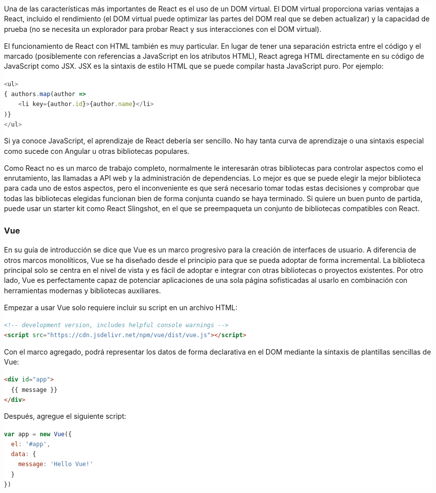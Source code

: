 Una de las características más importantes de React es el uso de un DOM virtual. El DOM virtual proporciona varias ventajas a React, incluido el rendimiento (el DOM virtual puede optimizar las partes del DOM real que se deben actualizar) y la capacidad de prueba (no se necesita un explorador para probar React y sus interacciones con el DOM virtual).

El funcionamiento de React con HTML también es muy particular. En lugar de tener una separación estricta entre el código y el marcado (posiblemente con referencias a JavaScript en los atributos HTML), React agrega HTML directamente en su código de JavaScript como JSX. JSX es la sintaxis de estilo HTML que se puede compilar hasta JavaScript puro. Por ejemplo:

```js
<ul>
{ authors.map(author =>
    <li key={author.id}>{author.name}</li>
)}
</ul>
```

Si ya conoce JavaScript, el aprendizaje de React debería ser sencillo. No hay tanta curva de aprendizaje o una sintaxis especial como sucede con Angular u otras bibliotecas populares.

Como React no es un marco de trabajo completo, normalmente le interesarán otras bibliotecas para controlar aspectos como el enrutamiento, las llamadas a API web y la administración de dependencias. Lo mejor es que se puede elegir la mejor biblioteca para cada uno de estos aspectos, pero el inconveniente es que será necesario tomar todas estas decisiones y comprobar que todas las bibliotecas elegidas funcionan bien de forma conjunta cuando se haya terminado. Si quiere un buen punto de partida, puede usar un starter kit como React Slingshot, en el que se preempaqueta un conjunto de bibliotecas compatibles con React.

### <a name="vue"></a>Vue

En su guía de introducción se dice que Vue es un marco progresivo para la creación de interfaces de usuario. A diferencia de otros marcos monolíticos, Vue se ha diseñado desde el principio para que se pueda adoptar de forma incremental. La biblioteca principal solo se centra en el nivel de vista y es fácil de adoptar e integrar con otras bibliotecas o proyectos existentes. Por otro lado, Vue es perfectamente capaz de potenciar aplicaciones de una sola página sofisticadas al usarlo en combinación con herramientas modernas y bibliotecas auxiliares.

Empezar a usar Vue solo requiere incluir su script en un archivo HTML:

```html
<!-- development version, includes helpful console warnings -->
<script src="https://cdn.jsdelivr.net/npm/vue/dist/vue.js"></script>
```

Con el marco agregado, podrá representar los datos de forma declarativa en el DOM mediante la sintaxis de plantillas sencillas de Vue:

```html
<div id="app">
  {{ message }}
</div>
```

Después, agregue el siguiente script:

```js
var app = new Vue({
  el: '#app',
  data: {
    message: 'Hello Vue!'
  }
})
```
